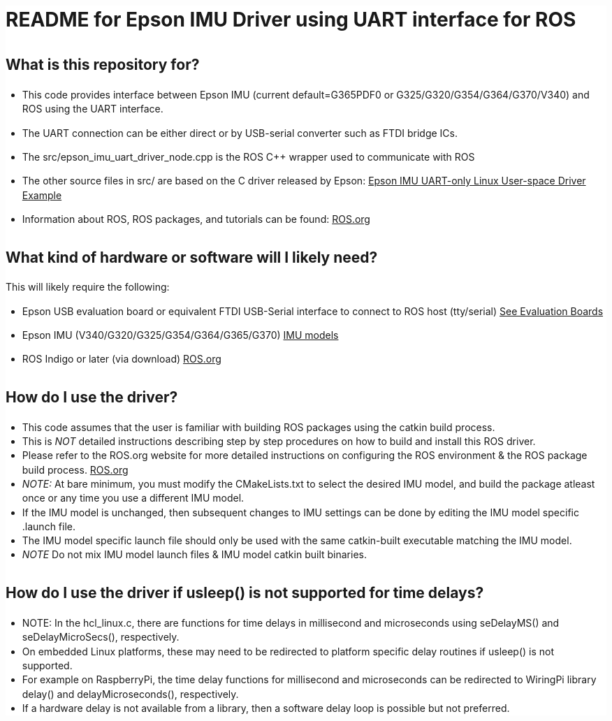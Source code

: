 # README for Epson IMU Driver using UART interface for ROS

## What is this repository for?

* This code provides interface between Epson IMU (current default=G365PDF0 or G325/G320/G354/G364/G370/V340) and ROS using the UART interface.
* The UART connection can be either direct or by USB-serial converter such as FTDI bridge ICs.
* The src/epson_imu_uart_driver_node.cpp is the ROS C++ wrapper used to communicate with ROS
* The other source files in src/ are based on the C driver released by Epson:
  [Epson IMU UART-only Linux User-space Driver Example](https://vdc.epson.com/imu-products/imu-inertial-measurement-units)

* Information about ROS, ROS packages, and tutorials can be found: [ROS.org](https://www.ros.org)

## What kind of hardware or software will I likely need?

This will likely require the following:

* Epson USB evaluation board or equivalent FTDI USB-Serial interface to connect to ROS host (tty/serial) [See Evaluation Boards](https://global.epson.com/products_and_drivers/sensing_system/technical_info/evaluation_tools/)

* Epson IMU (V340/G320/G325/G354/G364/G365/G370) [IMU models](https://global.epson.com/products_and_drivers/sensing_system/imu/)

* ROS Indigo or later (via download) [ROS.org](https://www.ros.org)


## How do I use the driver?

* This code assumes that the user is familiar with building ROS packages using the catkin build process.
* This is *NOT* detailed instructions describing step by step procedures on how to build and install this ROS driver.
* Please refer to the ROS.org website for more detailed instructions on configuring the ROS environment & the ROS package build process. [ROS.org](https://wiki.ros.org/ROS/Tutorials)
* *NOTE:* At bare minimum, you must modify the CMakeLists.txt to select the desired IMU model, and build the package atleast once or any time you use a different IMU model.
* If the IMU model is unchanged, then subsequent changes to IMU settings can be done by editing the IMU model specific .launch file.
* The IMU model specific launch file should only be used with the same catkin-built executable matching the IMU model.
* *NOTE* Do not mix IMU model launch files & IMU model catkin built binaries.


## How do I use the driver if usleep() is not supported for time delays?

* NOTE: In the hcl_linux.c, there are functions for time delays in millisecond and microseconds using seDelayMS() and seDelayMicroSecs(), respectively.
* On embedded Linux platforms, these may need to be redirected to platform specific delay routines if usleep() is not supported.
* For example on RaspberryPi, the time delay functions for millisecond and microseconds can be redirected to WiringPi library delay() and delayMicroseconds(), respectively.
* If a hardware delay is not available from a library, then a software delay loop is possible but not preferred.
